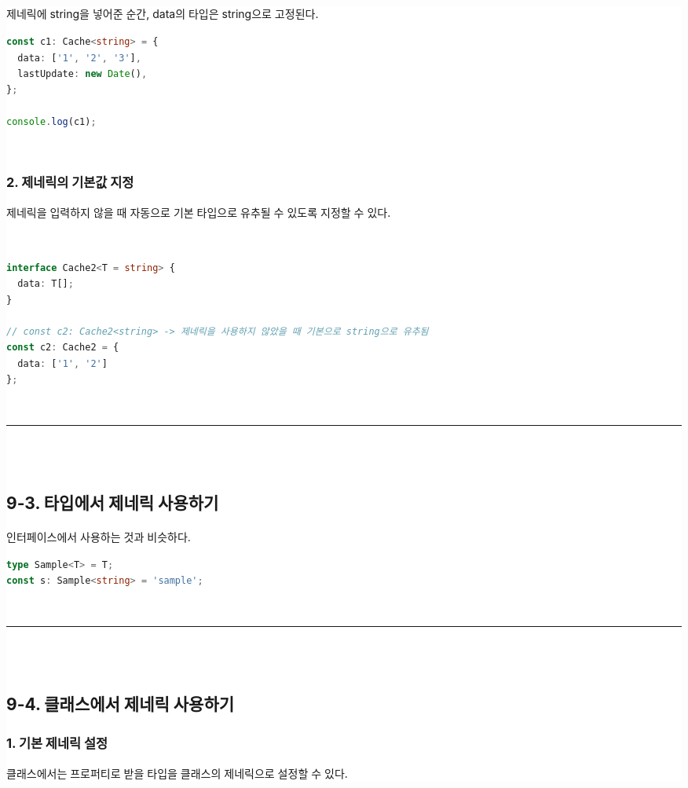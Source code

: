 제네릭에 string을 넣어준 순간, data의 타입은 string으로 고정된다.
```ts
const c1: Cache<string> = {
  data: ['1', '2', '3'],
  lastUpdate: new Date(),
};

console.log(c1);
```

<br/>

### 2. 제네릭의 기본값 지정
제네릭을 입력하지 않을 때 자동으로 기본 타입으로 유추될 수 있도록 지정할 수 있다.

<br/>

```ts
interface Cache2<T = string> {
  data: T[];
}

// const c2: Cache2<string> -> 제네릭을 사용하지 않았을 때 기본으로 string으로 유추됨 
const c2: Cache2 = {
  data: ['1', '2']
};


```

<br/>

---

<br/><br/>

## 9-3. 타입에서 제네릭 사용하기

인터페이스에서 사용하는 것과 비슷하다.

```ts
type Sample<T> = T;
const s: Sample<string> = 'sample';
```

<br/>

---

<br/><br/>

## 9-4. 클래스에서 제네릭 사용하기

### 1. 기본 제네릭 설정
클래스에서는 프로퍼티로 받을 타입을 클래스의 제네릭으로 설정할 수 있다.


  [k in 'getUser' | 'pagination' | 'banUser']: GlobalApiStatus[k];
  [k in 'getUser' | 'pagination' | 'banUser']: GlobalApiStatus[k];
  [k in keyof GlobalApiStatus]: GlobalApiStatus[k];
  [k in Exclude<keyof GlobalApiStatus, 'getPosts'>]: GlobalApiStatus[k];